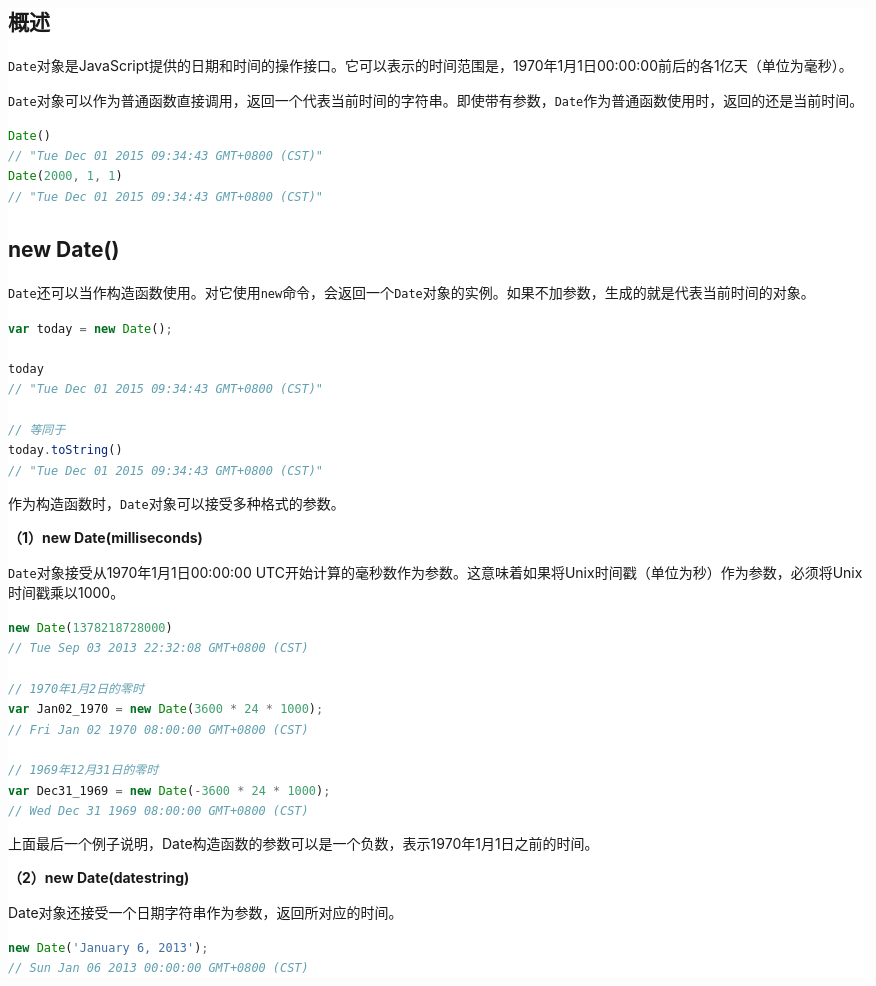 ## 概述

`Date`对象是JavaScript提供的日期和时间的操作接口。它可以表示的时间范围是，1970年1月1日00:00:00前后的各1亿天（单位为毫秒）。

`Date`对象可以作为普通函数直接调用，返回一个代表当前时间的字符串。即使带有参数，`Date`作为普通函数使用时，返回的还是当前时间。

```javascript
Date()
// "Tue Dec 01 2015 09:34:43 GMT+0800 (CST)"
Date(2000, 1, 1)
// "Tue Dec 01 2015 09:34:43 GMT+0800 (CST)"
```

## new Date()

`Date`还可以当作构造函数使用。对它使用`new`命令，会返回一个`Date`对象的实例。如果不加参数，生成的就是代表当前时间的对象。

```javascript
var today = new Date();

today
// "Tue Dec 01 2015 09:34:43 GMT+0800 (CST)"

// 等同于
today.toString()
// "Tue Dec 01 2015 09:34:43 GMT+0800 (CST)"
```

作为构造函数时，`Date`对象可以接受多种格式的参数。

**（1）new Date(milliseconds)**

`Date`对象接受从1970年1月1日00:00:00 UTC开始计算的毫秒数作为参数。这意味着如果将Unix时间戳（单位为秒）作为参数，必须将Unix时间戳乘以1000。

```javascript
new Date(1378218728000)
// Tue Sep 03 2013 22:32:08 GMT+0800 (CST)

// 1970年1月2日的零时
var Jan02_1970 = new Date(3600 * 24 * 1000);
// Fri Jan 02 1970 08:00:00 GMT+0800 (CST)

// 1969年12月31日的零时
var Dec31_1969 = new Date(-3600 * 24 * 1000);
// Wed Dec 31 1969 08:00:00 GMT+0800 (CST)
```

上面最后一个例子说明，Date构造函数的参数可以是一个负数，表示1970年1月1日之前的时间。

**（2）new Date(datestring)**

Date对象还接受一个日期字符串作为参数，返回所对应的时间。

```javascript
new Date('January 6, 2013');
// Sun Jan 06 2013 00:00:00 GMT+0800 (CST)
```
